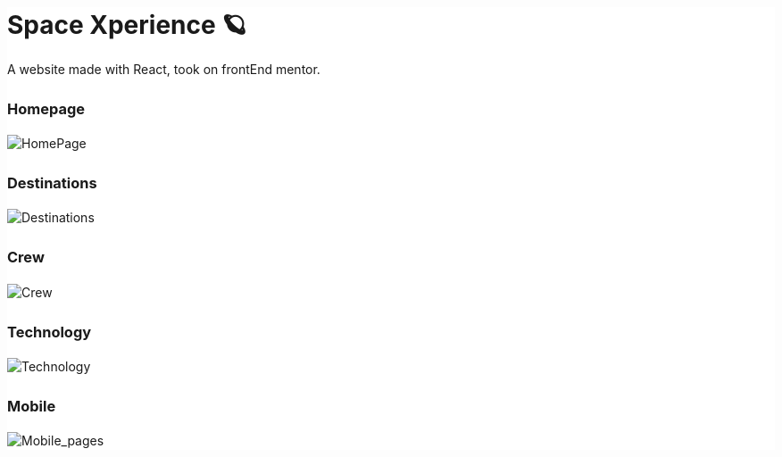 # Space Xperience 🪐

A website made with React, took on frontEnd mentor.

### Homepage
<img width="1440" alt="HomePage" src="https://user-images.githubusercontent.com/77239935/175072974-99c848e3-0adf-41f4-8189-4e94d8d346be.png">

### Destinations
<img width="1440" alt="Destinations" src="https://user-images.githubusercontent.com/77239935/175073155-0c7730a2-3fda-4cf8-b78c-de8c02c8120a.png">

### Crew
<img width="1440" alt="Crew" src="https://user-images.githubusercontent.com/77239935/175073413-89c156f7-433a-4089-9e13-1a872a551528.png">

### Technology
<img width="1440" alt="Technology" src="https://user-images.githubusercontent.com/77239935/175073564-b6846fbf-e76a-43e7-bc07-2ba0f9d39353.png">

### Mobile 
<img width="890" alt="Mobile_pages" src="https://user-images.githubusercontent.com/77239935/175077983-4ff6786a-a4a6-480c-b969-d65d811c921e.png">
